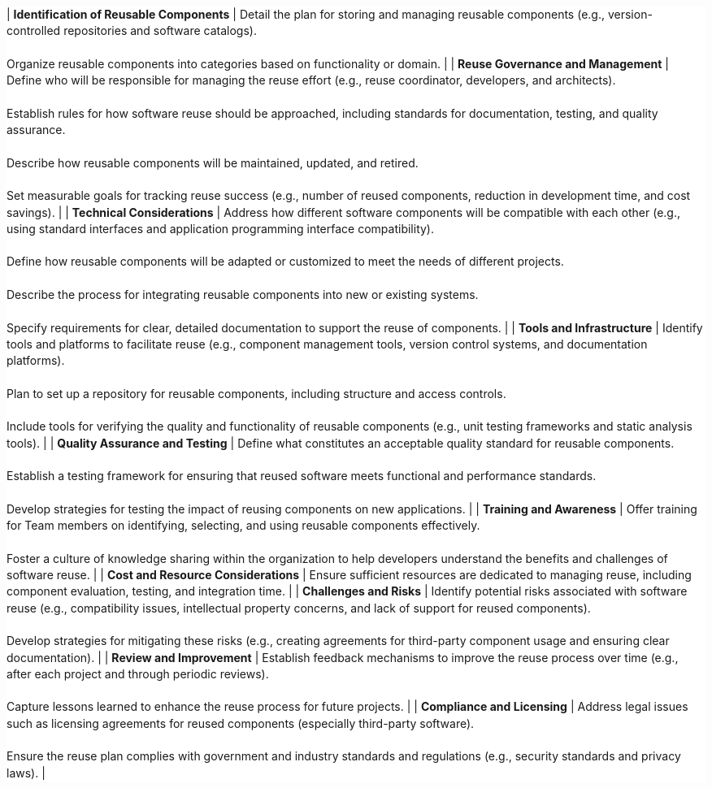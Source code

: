 | **Identification of Reusable Components** | Detail the plan for storing and managing reusable components (e.g., version-controlled repositories and software catalogs).<br><br>Organize reusable components into categories based on functionality or domain.                                                                                                                                                                                                                                                                             |
| **Reuse Governance and Management**       | Define who will be responsible for managing the reuse effort (e.g., reuse coordinator, developers, and architects).<br><br>Establish rules for how software reuse should be approached, including standards for documentation, testing, and quality assurance.<br><br>Describe how reusable components will be maintained, updated, and retired.<br><br>Set measurable goals for tracking reuse success (e.g., number of reused components, reduction in development time, and cost savings). |
| **Technical Considerations**              | Address how different software components will be compatible with each other (e.g., using standard interfaces and application programming interface compatibility).<br><br>Define how reusable components will be adapted or customized to meet the needs of different projects.<br><br>Describe the process for integrating reusable components into new or existing systems.<br><br>Specify requirements for clear, detailed documentation to support the reuse of components.              |
| **Tools and Infrastructure**              | Identify tools and platforms to facilitate reuse (e.g., component management tools, version control systems, and documentation platforms).<br><br>Plan to set up a repository for reusable components, including structure and access controls.<br><br>Include tools for verifying the quality and functionality of reusable components (e.g., unit testing frameworks and static analysis tools).                                                                                            |
| **Quality Assurance and Testing**         | Define what constitutes an acceptable quality standard for reusable components.<br><br>Establish a testing framework for ensuring that reused software meets functional and performance standards.<br><br>Develop strategies for testing the impact of reusing components on new applications.                                                                                                                                                                                                |
| **Training and Awareness**                | Offer training for Team members on identifying, selecting, and using reusable components effectively.<br><br>Foster a culture of knowledge sharing within the organization to help developers understand the benefits and challenges of software reuse.                                                                                                                                                                                                                                       |
| **Cost and Resource Considerations**      | Ensure sufficient resources are dedicated to managing reuse, including component evaluation, testing, and integration time.                                                                                                                                                                                                                                                                                                                                                                   |
| **Challenges and Risks**                  | Identify potential risks associated with software reuse (e.g., compatibility issues, intellectual property concerns, and lack of support for reused components).<br><br>Develop strategies for mitigating these risks (e.g., creating agreements for third-party component usage and ensuring clear documentation).                                                                                                                                                                           |
| **Review and Improvement**                | Establish feedback mechanisms to improve the reuse process over time (e.g., after each project and through periodic reviews).<br><br>Capture lessons learned to enhance the reuse process for future projects.                                                                                                                                                                                                                                                                                |
| **Compliance and Licensing**              | Address legal issues such as licensing agreements for reused components (especially third-party software).<br><br>Ensure the reuse plan complies with government and industry standards and regulations (e.g., security standards and privacy laws).                                                                                                                                                                                                                                          |
